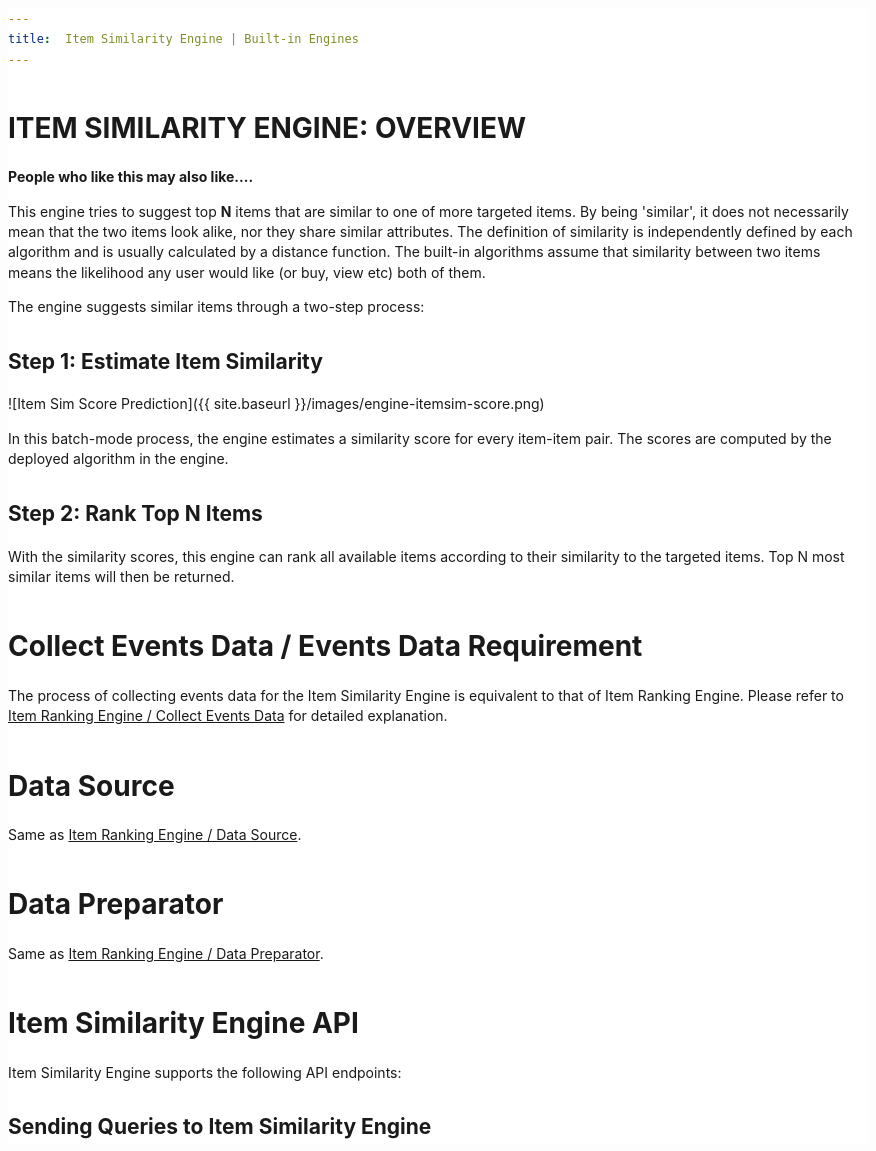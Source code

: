```yaml
---
title:  Item Similarity Engine | Built-in Engines
---
```


# ITEM SIMILARITY ENGINE: OVERVIEW

**People who like this may also like....**

This engine tries to suggest top **N** items that are similar to one of more targeted items. By being 'similar', it does not necessarily mean that the two items look alike, nor they share similar attributes. The definition of similarity is independently defined by each algorithm and is usually calculated by a distance function. The built-in algorithms assume that similarity between two items means the likelihood any user would like (or buy, view etc) both of them.

The engine suggests similar items through a two-step process:


## Step 1: Estimate Item Similarity

![Item Sim Score Prediction]({{ site.baseurl }}/images/engine-itemsim-score.png)

In this batch-mode process, the engine estimates a similarity score for every item-item pair. The scores are computed by the deployed algorithm in the engine.

## Step 2: Rank Top N Items

With the similarity scores, this engine can rank all available items according to their similarity to the targeted items. Top N most similar items will then be returned.


# Collect Events Data / Events Data Requirement
The process of collecting events data for the Item Similarity Engine is
equivalent to that of Item Ranking Engine. Please refer to [Item Ranking Engine
/ Collect Events Data](../itemrank/) for detailed explanation.

# Data Source
Same as [Item Ranking Engine / Data Source](../itemrank/).

# Data Preparator
Same as [Item Ranking Engine / Data Preparator](../itemrank/).

# Item Similarity Engine API

Item Similarity Engine supports the following API endpoints:

## Sending Queries to Item Similarity Engine
